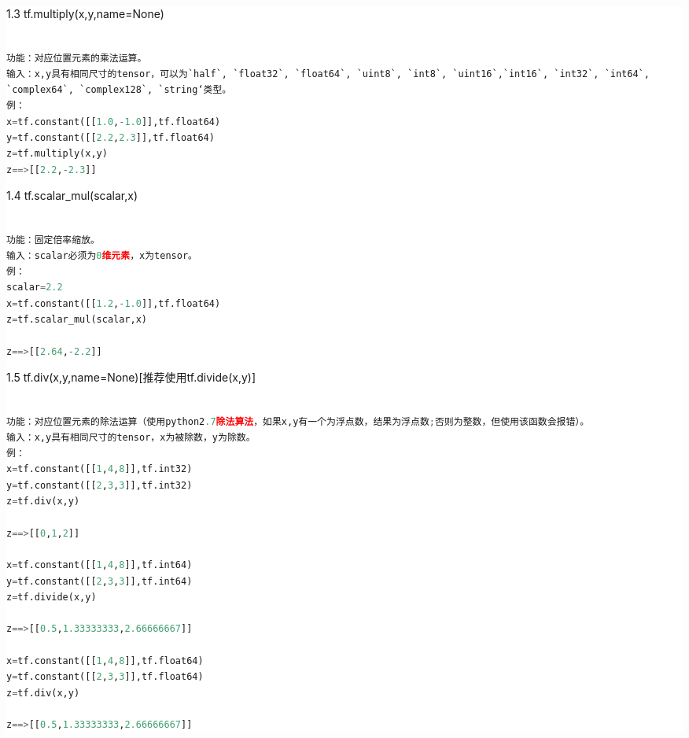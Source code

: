 1.3 tf.multiply(x,y,name=None)

```python

功能：对应位置元素的乘法运算。
输入：x,y具有相同尺寸的tensor，可以为`half`, `float32`, `float64`, `uint8`, `int8`, `uint16`,`int16`, `int32`, `int64`,
`complex64`, `complex128`, `string‘类型。
例：
x=tf.constant([[1.0,-1.0]],tf.float64)
y=tf.constant([[2.2,2.3]],tf.float64)
z=tf.multiply(x,y)
z==>[[2.2,-2.3]]

```

1.4 tf.scalar_mul(scalar,x)


```python

功能：固定倍率缩放。
输入：scalar必须为0维元素，x为tensor。
例：
scalar=2.2
x=tf.constant([[1.2,-1.0]],tf.float64)
z=tf.scalar_mul(scalar,x)

z==>[[2.64,-2.2]]

```

1.5 tf.div(x,y,name=None)[推荐使用tf.divide(x,y)]

```python

功能：对应位置元素的除法运算（使用python2.7除法算法，如果x,y有一个为浮点数，结果为浮点数;否则为整数，但使用该函数会报错）。
输入：x,y具有相同尺寸的tensor，x为被除数，y为除数。
例：
x=tf.constant([[1,4,8]],tf.int32)
y=tf.constant([[2,3,3]],tf.int32)
z=tf.div(x,y)

z==>[[0,1,2]]

x=tf.constant([[1,4,8]],tf.int64)
y=tf.constant([[2,3,3]],tf.int64)
z=tf.divide(x,y)

z==>[[0.5,1.33333333,2.66666667]]

x=tf.constant([[1,4,8]],tf.float64)
y=tf.constant([[2,3,3]],tf.float64)
z=tf.div(x,y)

z==>[[0.5,1.33333333,2.66666667]]

```

